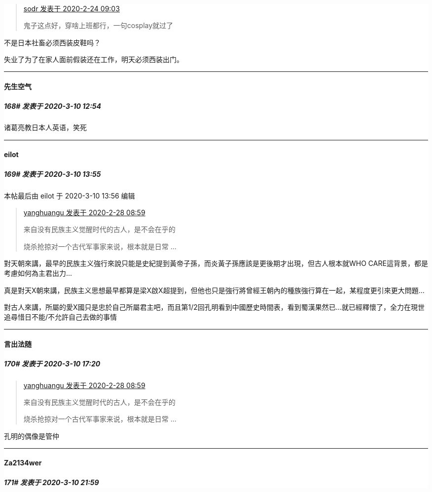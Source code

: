 
<blockquote><a href="httphttps://bbs.saraba1st.com/2b/forum.php?mod=redirect&amp;goto=findpost&amp;pid=46505837&amp;ptid=1908551" target="_blank">sodr 发表于 2020-2-24 09:03</a>

鬼子这点好，穿啥上班都行，一句cosplay就过了</blockquote>
不是日本社畜必须西装皮鞋吗？

失业了为了在家人面前假装还在工作，明天必须西装出门。


-----

####  先生空气  
##### 168#       发表于 2020-3-10 12:54


诸葛亮教日本人英语，笑死


-----

####  eilot  
##### 169#       发表于 2020-3-10 13:55


 本帖最后由 eilot 于 2020-3-10 13:56 编辑 
<blockquote><a href="httphttps://bbs.saraba1st.com/2b/forum.php?mod=redirect&amp;goto=findpost&amp;pid=46552859&amp;ptid=1908551" target="_blank">yanghuangu 发表于 2020-2-28 08:59</a>

来自没有民族主义觉醒时代的古人，是不会在乎的


烧杀抢掠对一个古代军事家来说，根本就是日常 ...</blockquote>
對天朝來講，最早的民族主义強行來說只能是史紀提到黃帝子孫，而炎黃子孫應該是更後期才出現，但古人根本就WHO CARE這背景，都是考慮如何為主君出力...

真是對天X朝來講，民族主义思想最早都算是梁X啟X超提到，但他也只是強行將曾經王朝內的種族強行算在一起，某程度更引來更大問題...

對古人來講，所屬的愛X國只是忠於自己所屬君主吧，而且第1/2回孔明看到中國歷史時間表，看到蜀漢果然已...就已經釋懷了，全力在現世追尋惜日不能/不允許自己去做的事情


-----

####  言出法随  
##### 170#       发表于 2020-3-10 17:20


<blockquote><a href="httphttps://bbs.saraba1st.com/2b/forum.php?mod=redirect&amp;goto=findpost&amp;pid=46552859&amp;ptid=1908551" target="_blank">yanghuangu 发表于 2020-2-28 08:59</a>

来自没有民族主义觉醒时代的古人，是不会在乎的


烧杀抢掠对一个古代军事家来说，根本就是日常 ...</blockquote>
孔明的偶像是管仲


-----

####  Za2134wer  
##### 171#       发表于 2020-3-10 21:59
